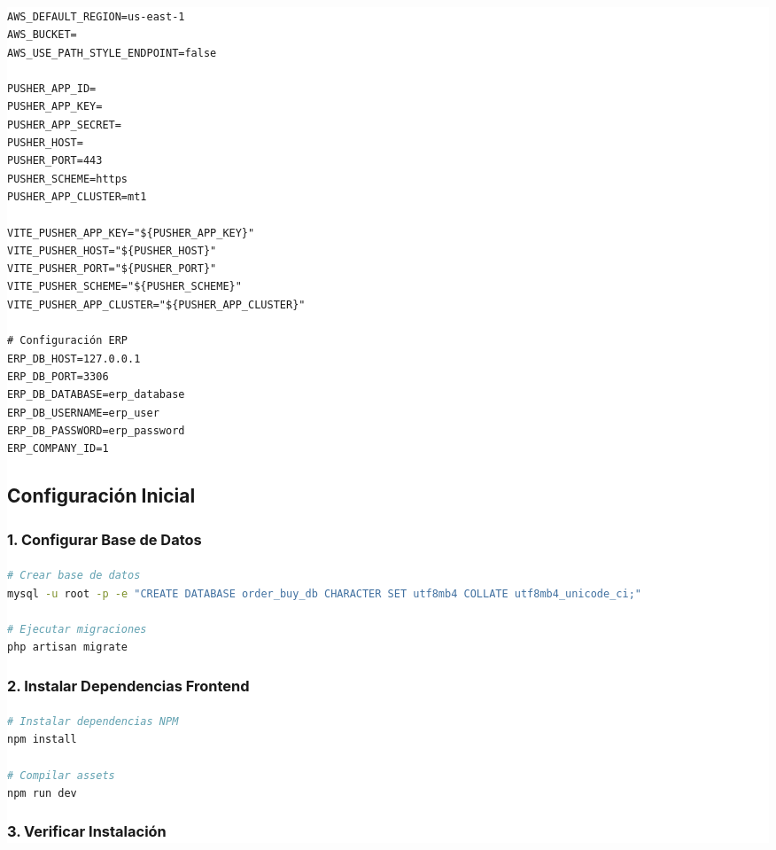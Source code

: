 ```env
AWS_DEFAULT_REGION=us-east-1
AWS_BUCKET=
AWS_USE_PATH_STYLE_ENDPOINT=false

PUSHER_APP_ID=
PUSHER_APP_KEY=
PUSHER_APP_SECRET=
PUSHER_HOST=
PUSHER_PORT=443
PUSHER_SCHEME=https
PUSHER_APP_CLUSTER=mt1

VITE_PUSHER_APP_KEY="${PUSHER_APP_KEY}"
VITE_PUSHER_HOST="${PUSHER_HOST}"
VITE_PUSHER_PORT="${PUSHER_PORT}"
VITE_PUSHER_SCHEME="${PUSHER_SCHEME}"
VITE_PUSHER_APP_CLUSTER="${PUSHER_APP_CLUSTER}"

# Configuración ERP
ERP_DB_HOST=127.0.0.1
ERP_DB_PORT=3306
ERP_DB_DATABASE=erp_database
ERP_DB_USERNAME=erp_user
ERP_DB_PASSWORD=erp_password
ERP_COMPANY_ID=1
```

## Configuración Inicial

### 1. Configurar Base de Datos

```bash
# Crear base de datos
mysql -u root -p -e "CREATE DATABASE order_buy_db CHARACTER SET utf8mb4 COLLATE utf8mb4_unicode_ci;"

# Ejecutar migraciones
php artisan migrate
```

### 2. Instalar Dependencias Frontend

```bash
# Instalar dependencias NPM
npm install

# Compilar assets
npm run dev
```

### 3. Verificar Instalación
